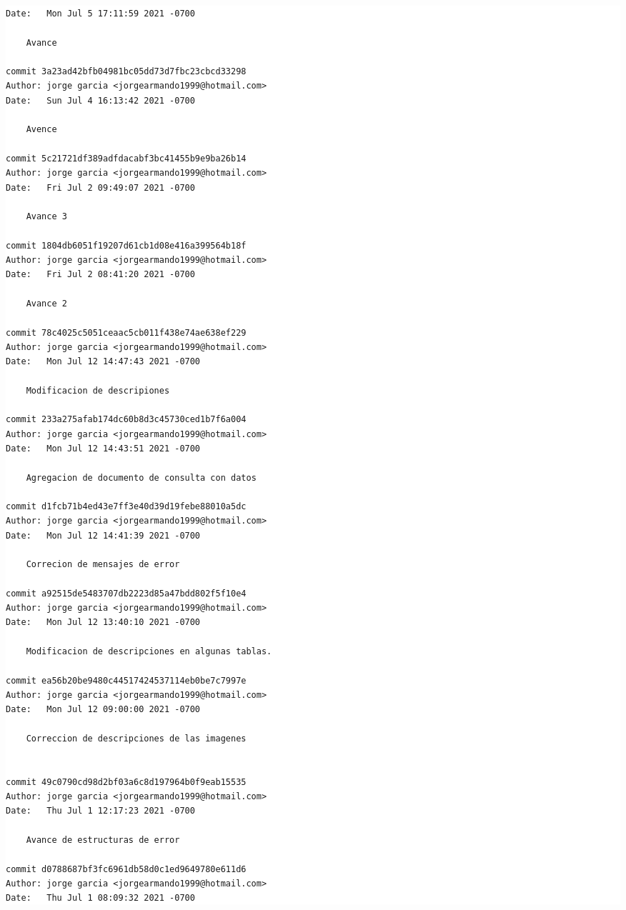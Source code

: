 ```
Date:   Mon Jul 5 17:11:59 2021 -0700

    Avance

commit 3a23ad42bfb04981bc05dd73d7fbc23cbcd33298
Author: jorge garcia <jorgearmando1999@hotmail.com>
Date:   Sun Jul 4 16:13:42 2021 -0700

    Avence

commit 5c21721df389adfdacabf3bc41455b9e9ba26b14
Author: jorge garcia <jorgearmando1999@hotmail.com>
Date:   Fri Jul 2 09:49:07 2021 -0700

    Avance 3

commit 1804db6051f19207d61cb1d08e416a399564b18f
Author: jorge garcia <jorgearmando1999@hotmail.com>
Date:   Fri Jul 2 08:41:20 2021 -0700

    Avance 2

commit 78c4025c5051ceaac5cb011f438e74ae638ef229
Author: jorge garcia <jorgearmando1999@hotmail.com>
Date:   Mon Jul 12 14:47:43 2021 -0700

    Modificacion de descripiones

commit 233a275afab174dc60b8d3c45730ced1b7f6a004
Author: jorge garcia <jorgearmando1999@hotmail.com>
Date:   Mon Jul 12 14:43:51 2021 -0700

    Agregacion de documento de consulta con datos

commit d1fcb71b4ed43e7ff3e40d39d19febe88010a5dc
Author: jorge garcia <jorgearmando1999@hotmail.com>
Date:   Mon Jul 12 14:41:39 2021 -0700

    Correcion de mensajes de error

commit a92515de5483707db2223d85a47bdd802f5f10e4
Author: jorge garcia <jorgearmando1999@hotmail.com>
Date:   Mon Jul 12 13:40:10 2021 -0700

    Modificacion de descripciones en algunas tablas.

commit ea56b20be9480c44517424537114eb0be7c7997e
Author: jorge garcia <jorgearmando1999@hotmail.com>
Date:   Mon Jul 12 09:00:00 2021 -0700

    Correccion de descripciones de las imagenes


commit 49c0790cd98d2bf03a6c8d197964b0f9eab15535
Author: jorge garcia <jorgearmando1999@hotmail.com>
Date:   Thu Jul 1 12:17:23 2021 -0700

    Avance de estructuras de error

commit d0788687bf3fc6961db58d0c1ed9649780e611d6
Author: jorge garcia <jorgearmando1999@hotmail.com>
Date:   Thu Jul 1 08:09:32 2021 -0700

```